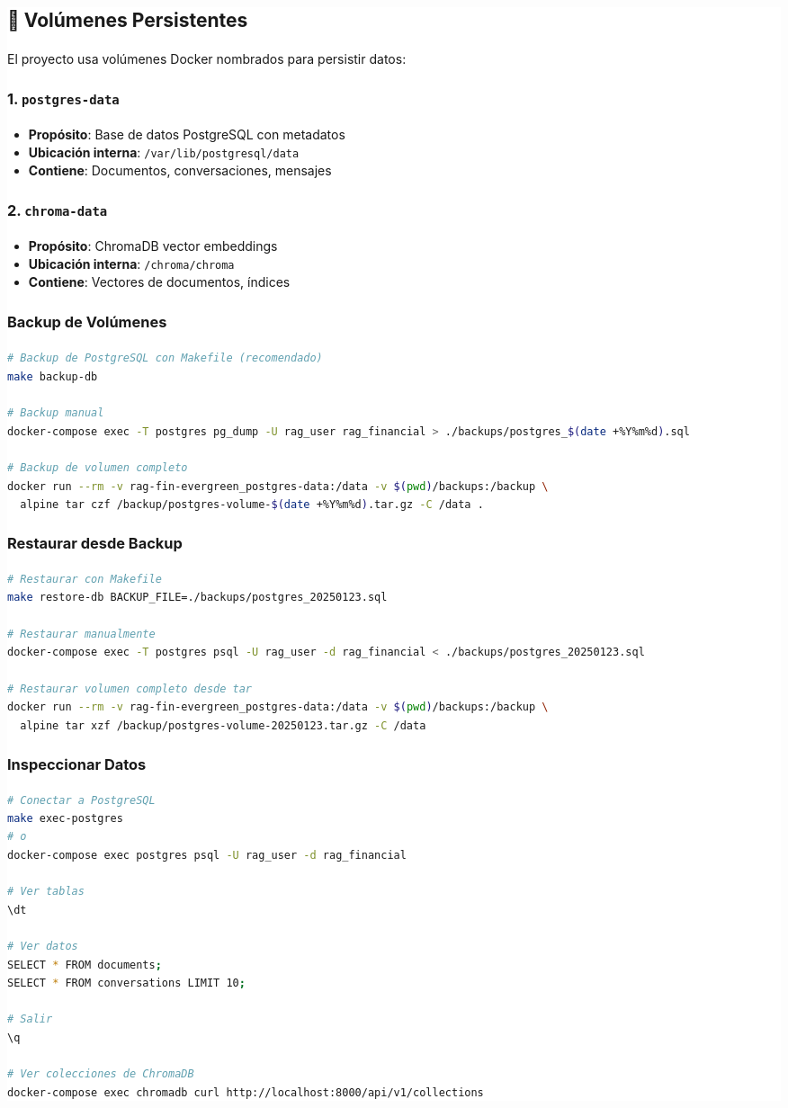 ## 💾 Volúmenes Persistentes

El proyecto usa volúmenes Docker nombrados para persistir datos:

### 1. `postgres-data`

- **Propósito**: Base de datos PostgreSQL con metadatos
- **Ubicación interna**: `/var/lib/postgresql/data`
- **Contiene**: Documentos, conversaciones, mensajes

### 2. `chroma-data`

- **Propósito**: ChromaDB vector embeddings
- **Ubicación interna**: `/chroma/chroma`
- **Contiene**: Vectores de documentos, índices

### Backup de Volúmenes

```bash
# Backup de PostgreSQL con Makefile (recomendado)
make backup-db

# Backup manual
docker-compose exec -T postgres pg_dump -U rag_user rag_financial > ./backups/postgres_$(date +%Y%m%d).sql

# Backup de volumen completo
docker run --rm -v rag-fin-evergreen_postgres-data:/data -v $(pwd)/backups:/backup \
  alpine tar czf /backup/postgres-volume-$(date +%Y%m%d).tar.gz -C /data .
```

### Restaurar desde Backup

```bash
# Restaurar con Makefile
make restore-db BACKUP_FILE=./backups/postgres_20250123.sql

# Restaurar manualmente
docker-compose exec -T postgres psql -U rag_user -d rag_financial < ./backups/postgres_20250123.sql

# Restaurar volumen completo desde tar
docker run --rm -v rag-fin-evergreen_postgres-data:/data -v $(pwd)/backups:/backup \
  alpine tar xzf /backup/postgres-volume-20250123.tar.gz -C /data
```

### Inspeccionar Datos

```bash
# Conectar a PostgreSQL
make exec-postgres
# o
docker-compose exec postgres psql -U rag_user -d rag_financial

# Ver tablas
\dt

# Ver datos
SELECT * FROM documents;
SELECT * FROM conversations LIMIT 10;

# Salir
\q

# Ver colecciones de ChromaDB
docker-compose exec chromadb curl http://localhost:8000/api/v1/collections
```